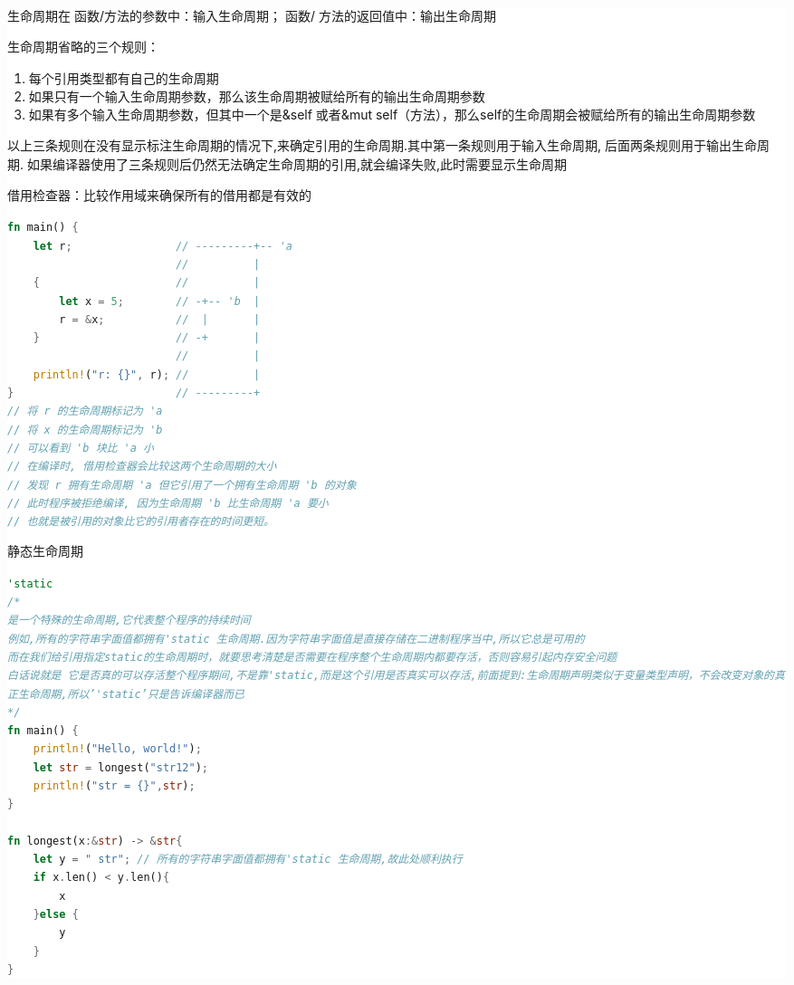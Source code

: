 生命周期在 函数/方法的参数中：输入生命周期； 函数/ 方法的返回值中：输出生命周期

生命周期省略的三个规则：

1. 每个引用类型都有自己的生命周期
2. 如果只有一个输入生命周期参数，那么该生命周期被赋给所有的输出生命周期参数
3. 如果有多个输入生命周期参数，但其中一个是&self 或者&mut self（方法），那么self的生命周期会被赋给所有的输出生命周期参数

以上三条规则在没有显示标注生命周期的情况下,来确定引用的生命周期.其中第一条规则用于输入生命周期, 后面两条规则用于输出生命周期. 如果编译器使用了三条规则后仍然无法确定生命周期的引用,就会编译失败,此时需要显示生命周期



借用检查器：比较作用域来确保所有的借用都是有效的

```rust
fn main() {
    let r;                // ---------+-- 'a
                          //          |
    {                     //          |
        let x = 5;        // -+-- 'b  |
        r = &x;           //  |       |
    }                     // -+       |
                          //          |
    println!("r: {}", r); //          |
}                         // ---------+
// 将 r 的生命周期标记为 'a
// 将 x 的生命周期标记为 'b
// 可以看到 'b 块比 'a 小
// 在编译时, 借用检查器会比较这两个生命周期的大小
// 发现 r 拥有生命周期 'a 但它引用了一个拥有生命周期 'b 的对象
// 此时程序被拒绝编译, 因为生命周期 'b 比生命周期 'a 要小
// 也就是被引用的对象比它的引用者存在的时间更短。
```









静态生命周期

```rust
'static
/*
是一个特殊的生命周期,它代表整个程序的持续时间
例如,所有的字符串字面值都拥有'static 生命周期.因为字符串字面值是直接存储在二进制程序当中,所以它总是可用的
而在我们给引用指定static的生命周期时，就要思考清楚是否需要在程序整个生命周期内都要存活，否则容易引起内存安全问题
白话说就是 它是否真的可以存活整个程序期间,不是靠'static,而是这个引用是否真实可以存活,前面提到:生命周期声明类似于变量类型声明，不会改变对象的真正生命周期,所以’'static’只是告诉编译器而已
*/
fn main() {
    println!("Hello, world!");
    let str = longest("str12");
    println!("str = {}",str);
}

fn longest(x:&str) -> &str{
    let y = " str"; // 所有的字符串字面值都拥有'static 生命周期,故此处顺利执行
    if x.len() < y.len(){
        x 
    }else {
        y
    }
}
```
